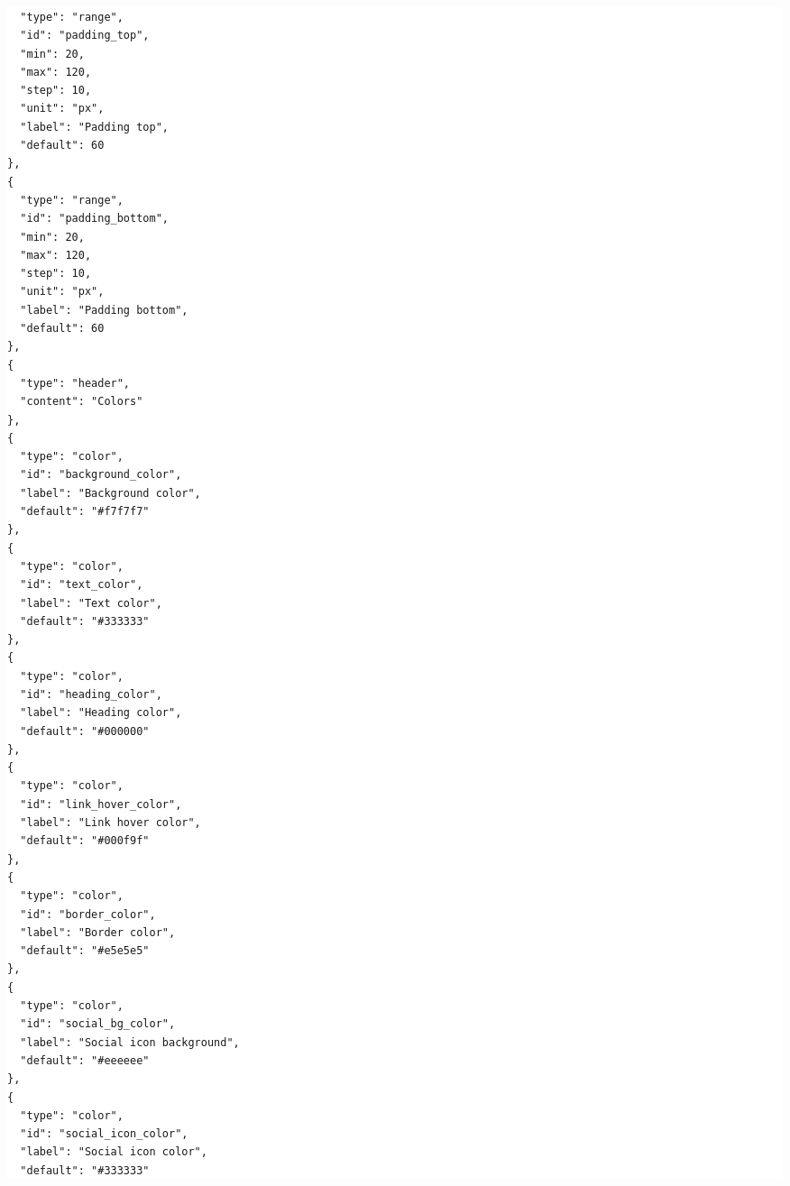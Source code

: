       "type": "range",
      "id": "padding_top",
      "min": 20,
      "max": 120,
      "step": 10,
      "unit": "px",
      "label": "Padding top",
      "default": 60
    },
    {
      "type": "range",
      "id": "padding_bottom",
      "min": 20,
      "max": 120,
      "step": 10,
      "unit": "px",
      "label": "Padding bottom",
      "default": 60
    },
    {
      "type": "header",
      "content": "Colors"
    },
    {
      "type": "color",
      "id": "background_color",
      "label": "Background color",
      "default": "#f7f7f7"
    },
    {
      "type": "color",
      "id": "text_color",
      "label": "Text color",
      "default": "#333333"
    },
    {
      "type": "color",
      "id": "heading_color",
      "label": "Heading color",
      "default": "#000000"
    },
    {
      "type": "color",
      "id": "link_hover_color",
      "label": "Link hover color",
      "default": "#000f9f"
    },
    {
      "type": "color",
      "id": "border_color",
      "label": "Border color",
      "default": "#e5e5e5"
    },
    {
      "type": "color",
      "id": "social_bg_color",
      "label": "Social icon background",
      "default": "#eeeeee"
    },
    {
      "type": "color",
      "id": "social_icon_color",
      "label": "Social icon color",
      "default": "#333333"